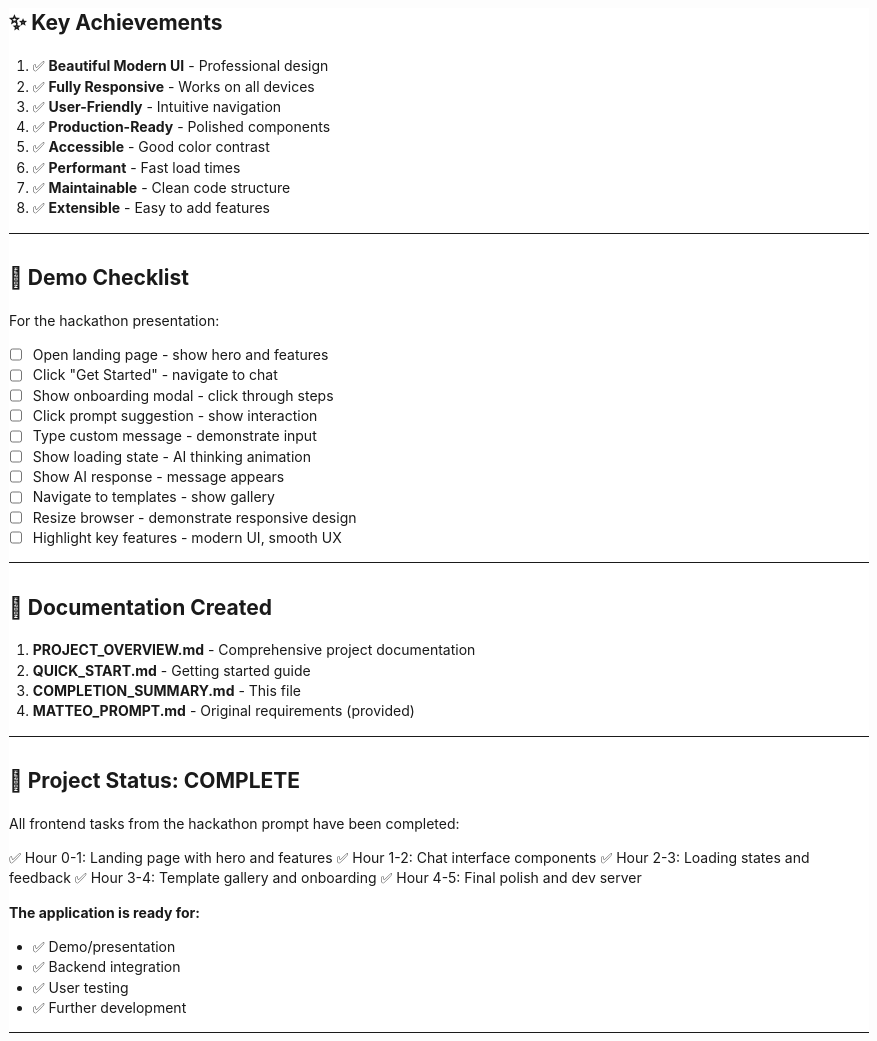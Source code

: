 
## ✨ Key Achievements

1. ✅ **Beautiful Modern UI** - Professional design
2. ✅ **Fully Responsive** - Works on all devices
3. ✅ **User-Friendly** - Intuitive navigation
4. ✅ **Production-Ready** - Polished components
5. ✅ **Accessible** - Good color contrast
6. ✅ **Performant** - Fast load times
7. ✅ **Maintainable** - Clean code structure
8. ✅ **Extensible** - Easy to add features

---

## 🎤 Demo Checklist

For the hackathon presentation:

- [ ] Open landing page - show hero and features
- [ ] Click "Get Started" - navigate to chat
- [ ] Show onboarding modal - click through steps
- [ ] Click prompt suggestion - show interaction
- [ ] Type custom message - demonstrate input
- [ ] Show loading state - AI thinking animation
- [ ] Show AI response - message appears
- [ ] Navigate to templates - show gallery
- [ ] Resize browser - demonstrate responsive design
- [ ] Highlight key features - modern UI, smooth UX

---

## 📝 Documentation Created

1. **PROJECT_OVERVIEW.md** - Comprehensive project documentation
2. **QUICK_START.md** - Getting started guide
3. **COMPLETION_SUMMARY.md** - This file
4. **MATTEO_PROMPT.md** - Original requirements (provided)

---

## 🎉 Project Status: COMPLETE

All frontend tasks from the hackathon prompt have been completed:

✅ Hour 0-1: Landing page with hero and features
✅ Hour 1-2: Chat interface components
✅ Hour 2-3: Loading states and feedback
✅ Hour 3-4: Template gallery and onboarding
✅ Hour 4-5: Final polish and dev server

**The application is ready for:**
- ✅ Demo/presentation
- ✅ Backend integration
- ✅ User testing
- ✅ Further development

---